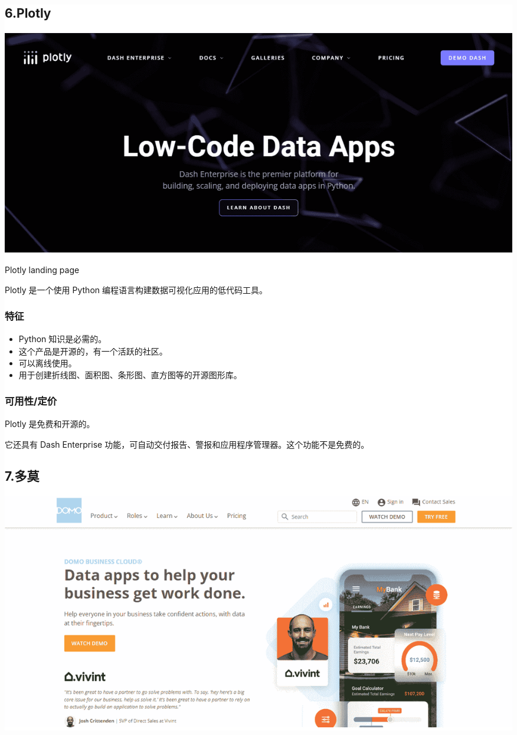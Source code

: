 ## 6.Plotly

![plotly](img/faecdf75e8e645fa872cf76c0131bf64.png)

Plotly landing page

Plotly 是一个使用 Python 编程语言构建数据可视化应用的低代码工具。

### 特征

*   Python 知识是必需的。
*   这个产品是开源的，有一个活跃的社区。
*   可以离线使用。
*   用于创建折线图、面积图、条形图、直方图等的开源图形库。

### 可用性/定价

Plotly 是免费和开源的。

它还具有 Dash Enterprise 功能，可自动交付报告、警报和应用程序管理器。这个功能不是免费的。

## 7.多莫

![domo](img/eb7f907956c6c414322670c7ef553185.png)
